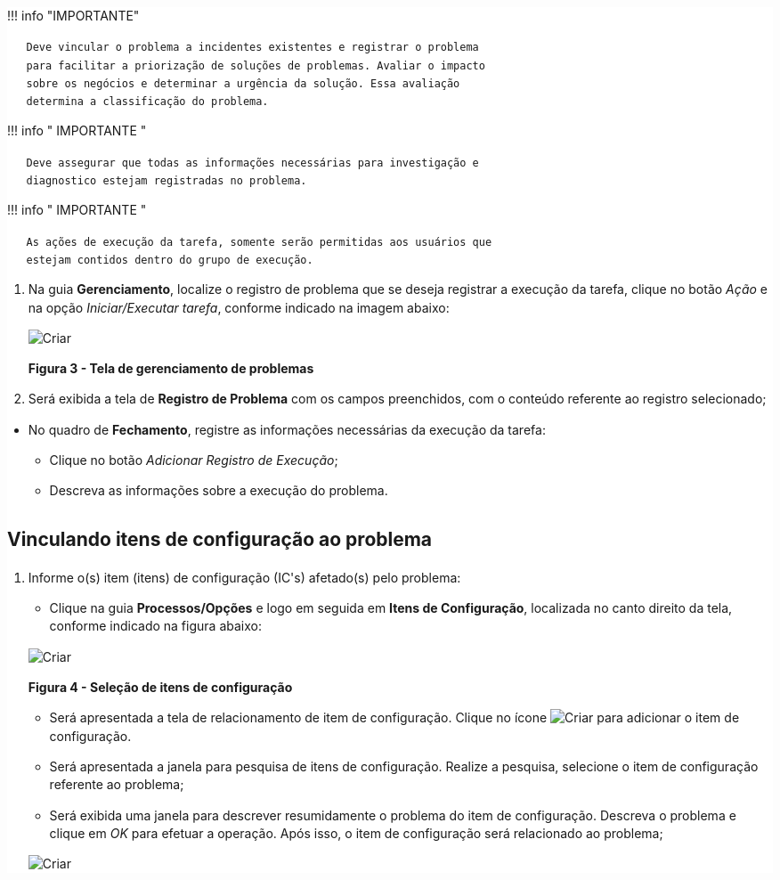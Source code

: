    !!! info "IMPORTANTE"

       Deve vincular o problema a incidentes existentes e registrar o problema
       para facilitar a priorização de soluções de problemas. Avaliar o impacto
       sobre os negócios e determinar a urgência da solução. Essa avaliação
       determina a classificação do problema.

   !!! info " IMPORTANTE "

       Deve assegurar que todas as informações necessárias para investigação e
       diagnostico estejam registradas no problema.

   !!! info " IMPORTANTE "

       As ações de execução da tarefa, somente serão permitidas aos usuários que
       estejam contidos dentro do grupo de execução.

1.  Na guia **Gerenciamento**, localize o registro de problema que se deseja
    registrar a execução da tarefa, clique no botão *Ação* e na
    opção *Iniciar/Executar tarefa*, conforme indicado na imagem abaixo:

    ![Criar](images/execution-3.png)

    **Figura 3 - Tela de gerenciamento de problemas**

1.  Será exibida a tela de **Registro de Problema** com os campos preenchidos,
    com o conteúdo referente ao registro selecionado;

  -  No quadro de **Fechamento**, registre as informações necessárias da execução
    da tarefa:

      -  Clique no botão *Adicionar Registro de Execução*;

      -  Descreva as informações sobre a execução do problema.
      

Vinculando itens de configuração ao problema
--------------------------------------------

1.  Informe o(s) item (itens) de configuração (IC's) afetado(s) pelo problema:

    - Clique na guia **Processos/Opções** e logo em seguida em **Itens de
    Configuração**, localizada no canto direito da tela, conforme indicado na
    figura abaixo:
     
    ![Criar](images/execution-4.png)

    **Figura 4 - Seleção de itens de configuração**

    -  Será apresentada a tela de relacionamento de item de configuração. Clique no
    ícone ![Criar](images/execution-5.png) para adicionar o item de configuração.

    -  Será apresentada a janela para pesquisa de itens de configuração. Realize a
    pesquisa, selecione o item de configuração referente ao problema;

    -  Será exibida uma janela para descrever resumidamente o problema do item de
    configuração. Descreva o problema e clique em *OK* para efetuar a operação.
    Após isso, o item de configuração será relacionado ao problema;

    ![Criar](images/execution-6.png)
